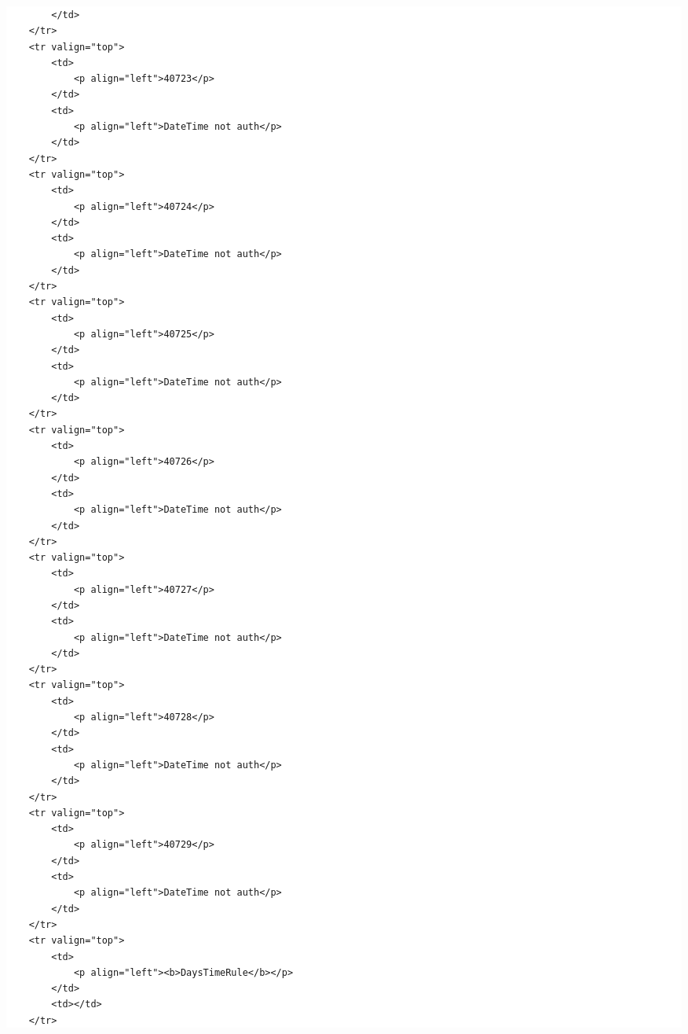 			</td>
		</tr>
		<tr valign="top">
			<td>
				<p align="left">40723</p>
			</td>
			<td>
				<p align="left">DateTime not auth</p>
			</td>
		</tr>
		<tr valign="top">
			<td>
				<p align="left">40724</p>
			</td>
			<td>
				<p align="left">DateTime not auth</p>
			</td>
		</tr>
		<tr valign="top">
			<td>
				<p align="left">40725</p>
			</td>
			<td>
				<p align="left">DateTime not auth</p>
			</td>
		</tr>
		<tr valign="top">
			<td>
				<p align="left">40726</p>
			</td>
			<td>
				<p align="left">DateTime not auth</p>
			</td>
		</tr>
		<tr valign="top">
			<td>
				<p align="left">40727</p>
			</td>
			<td>
				<p align="left">DateTime not auth</p>
			</td>
		</tr>
		<tr valign="top">
			<td>
				<p align="left">40728</p>
			</td>
			<td>
				<p align="left">DateTime not auth</p>
			</td>
		</tr>
		<tr valign="top">
			<td>
				<p align="left">40729</p>
			</td>
			<td>
				<p align="left">DateTime not auth</p>
			</td>
		</tr>
		<tr valign="top">
			<td>
				<p align="left"><b>DaysTimeRule</b></p>
			</td>
			<td></td>
		</tr>
